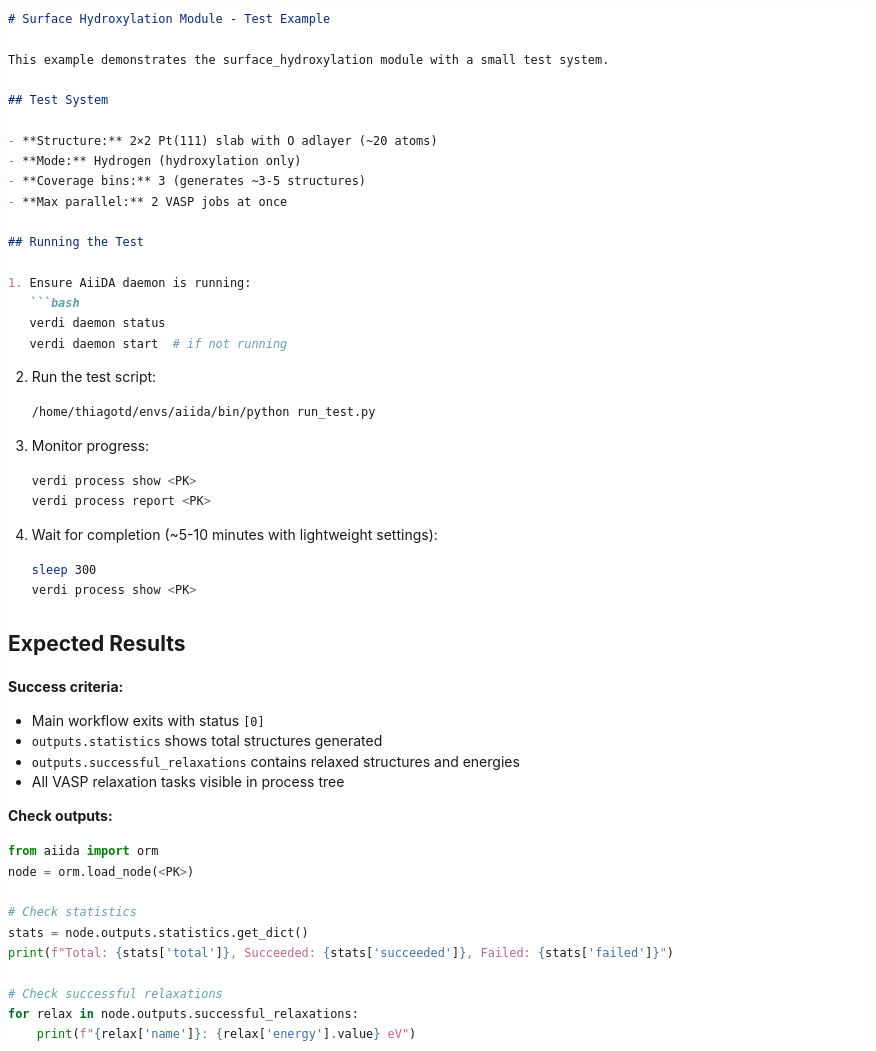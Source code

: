 ```markdown
# Surface Hydroxylation Module - Test Example

This example demonstrates the surface_hydroxylation module with a small test system.

## Test System

- **Structure:** 2×2 Pt(111) slab with O adlayer (~20 atoms)
- **Mode:** Hydrogen (hydroxylation only)
- **Coverage bins:** 3 (generates ~3-5 structures)
- **Max parallel:** 2 VASP jobs at once

## Running the Test

1. Ensure AiiDA daemon is running:
   ```bash
   verdi daemon status
   verdi daemon start  # if not running
   ```

2. Run the test script:
   ```bash
   /home/thiagotd/envs/aiida/bin/python run_test.py
   ```

3. Monitor progress:
   ```bash
   verdi process show <PK>
   verdi process report <PK>
   ```

4. Wait for completion (~5-10 minutes with lightweight settings):
   ```bash
   sleep 300
   verdi process show <PK>
   ```

## Expected Results

**Success criteria:**
- Main workflow exits with status `[0]`
- `outputs.statistics` shows total structures generated
- `outputs.successful_relaxations` contains relaxed structures and energies
- All VASP relaxation tasks visible in process tree

**Check outputs:**
```python
from aiida import orm
node = orm.load_node(<PK>)

# Check statistics
stats = node.outputs.statistics.get_dict()
print(f"Total: {stats['total']}, Succeeded: {stats['succeeded']}, Failed: {stats['failed']}")

# Check successful relaxations
for relax in node.outputs.successful_relaxations:
    print(f"{relax['name']}: {relax['energy'].value} eV")
```
